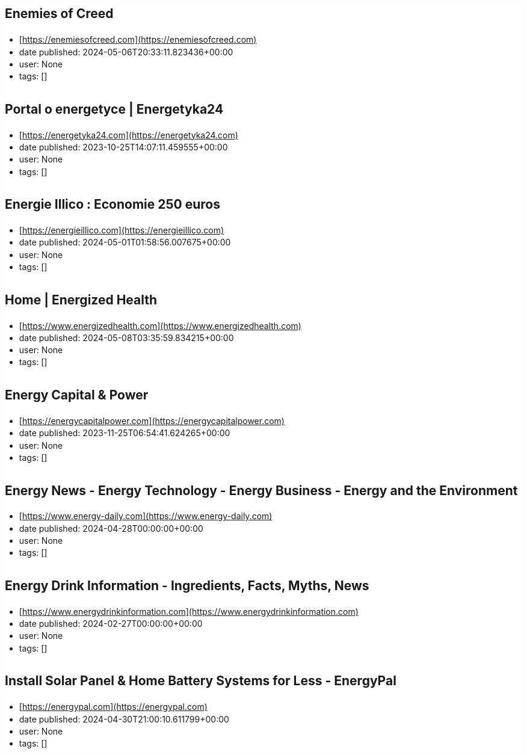## Enemies of Creed
 - [https://enemiesofcreed.com](https://enemiesofcreed.com)
 - date published: 2024-05-06T20:33:11.823436+00:00
 - user: None
 - tags: []

## Portal o energetyce | Energetyka24
 - [https://energetyka24.com](https://energetyka24.com)
 - date published: 2023-10-25T14:07:11.459555+00:00
 - user: None
 - tags: []

## Energie Illico : Economie 250 euros
 - [https://energieillico.com](https://energieillico.com)
 - date published: 2024-05-01T01:58:56.007675+00:00
 - user: None
 - tags: []

## Home | Energized Health
 - [https://www.energizedhealth.com](https://www.energizedhealth.com)
 - date published: 2024-05-08T03:35:59.834215+00:00
 - user: None
 - tags: []

## Energy Capital & Power
 - [https://energycapitalpower.com](https://energycapitalpower.com)
 - date published: 2023-11-25T06:54:41.624265+00:00
 - user: None
 - tags: []

## Energy News - Energy Technology - Energy Business - Energy and the Environment
 - [https://www.energy-daily.com](https://www.energy-daily.com)
 - date published: 2024-04-28T00:00:00+00:00
 - user: None
 - tags: []

## Energy Drink Information - Ingredients, Facts, Myths, News
 - [https://www.energydrinkinformation.com](https://www.energydrinkinformation.com)
 - date published: 2024-02-27T00:00:00+00:00
 - user: None
 - tags: []

## Install Solar Panel & Home Battery Systems for Less - EnergyPal
 - [https://energypal.com](https://energypal.com)
 - date published: 2024-04-30T21:00:10.611799+00:00
 - user: None
 - tags: []
